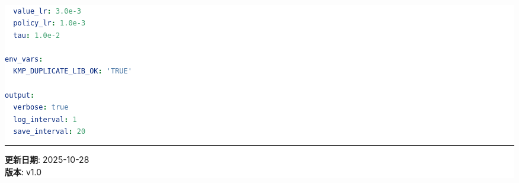 ```yaml
  value_lr: 3.0e-3
  policy_lr: 1.0e-3
  tau: 1.0e-2

env_vars:
  KMP_DUPLICATE_LIB_OK: 'TRUE'

output:
  verbose: true
  log_interval: 1
  save_interval: 20
```

---

**更新日期**: 2025-10-28  
**版本**: v1.0

